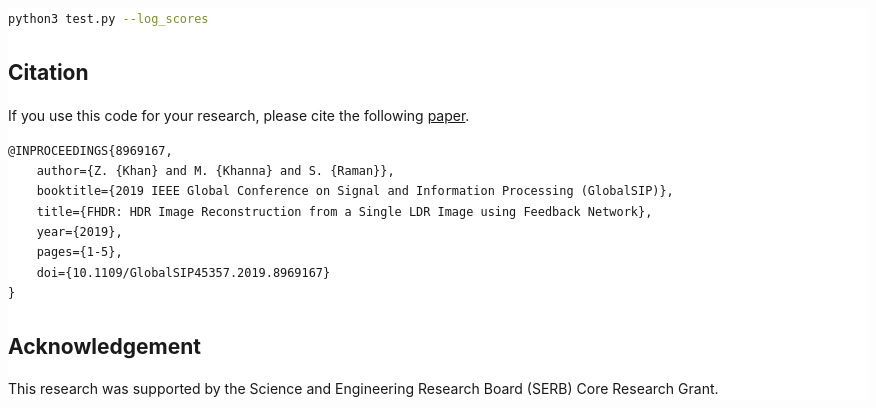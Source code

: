```sh
python3 test.py --log_scores
```

Citation
----------
If you use this code for your research, please cite the following [paper](http://arxiv.org/abs/1912.11463). 

```
@INPROCEEDINGS{8969167,
    author={Z. {Khan} and M. {Khanna} and S. {Raman}},
    booktitle={2019 IEEE Global Conference on Signal and Information Processing (GlobalSIP)},
    title={FHDR: HDR Image Reconstruction from a Single LDR Image using Feedback Network},
    year={2019},
    pages={1-5},
    doi={10.1109/GlobalSIP45357.2019.8969167}
}
```
Acknowledgement
------

This research was supported by the Science and Engineering Research Board (SERB) Core Research Grant.

